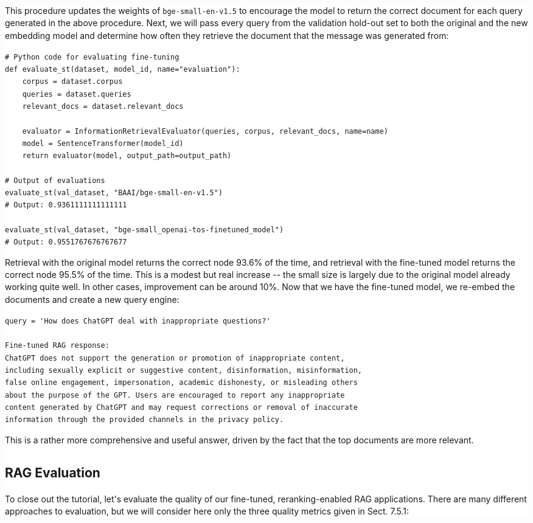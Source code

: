 This procedure updates the weights of `bge-small-en-v1.5` to encourage
the model to return the correct document for each query generated in the
above procedure. Next, we will pass every query from the validation
hold-out set to both the original and the new embedding model and
determine how often they retrieve the document that the message was
generated from:

``` {.python language="Python" caption="\"Fine-tuning evaluation\""}
# Python code for evaluating fine-tuning
def evaluate_st(dataset, model_id, name="evaluation"):
    corpus = dataset.corpus
    queries = dataset.queries
    relevant_docs = dataset.relevant_docs

    evaluator = InformationRetrievalEvaluator(queries, corpus, relevant_docs, name=name)
    model = SentenceTransformer(model_id)
    return evaluator(model, output_path=output_path)

# Output of evaluations
evaluate_st(val_dataset, "BAAI/bge-small-en-v1.5")
# Output: 0.9361111111111111

evaluate_st(val_dataset, "bge-small_openai-tos-finetuned_model")
# Output: 0.9551767676767677
```

Retrieval with the original model returns the correct node 93.6% of the
time, and retrieval with the fine-tuned model returns the correct node
95.5% of the time. This is a modest but real increase -- the small size
is largely due to the original model already working quite well. In
other cases, improvement can be around 10%. Now that we have the
fine-tuned model, we re-embed the documents and create a new query
engine:

``` {caption="\"Third query fine-tuned\""}
query = 'How does ChatGPT deal with inappropriate questions?'

Fine-tuned RAG response:
ChatGPT does not support the generation or promotion of inappropriate content,
including sexually explicit or suggestive content, disinformation, misinformation,
false online engagement, impersonation, academic dishonesty, or misleading others
about the purpose of the GPT. Users are encouraged to report any inappropriate
content generated by ChatGPT and may request corrections or removal of inaccurate
information through the provided channels in the privacy policy.
```

This is a rather more comprehensive and useful answer, driven by the
fact that the top documents are more relevant.

## RAG Evaluation

To close out the tutorial, let's evaluate the quality of our fine-tuned,
reranking-enabled RAG applications. There are many different approaches
to evaluation, but we will consider here only the three quality metrics
given in Sect. 7.5.1:
